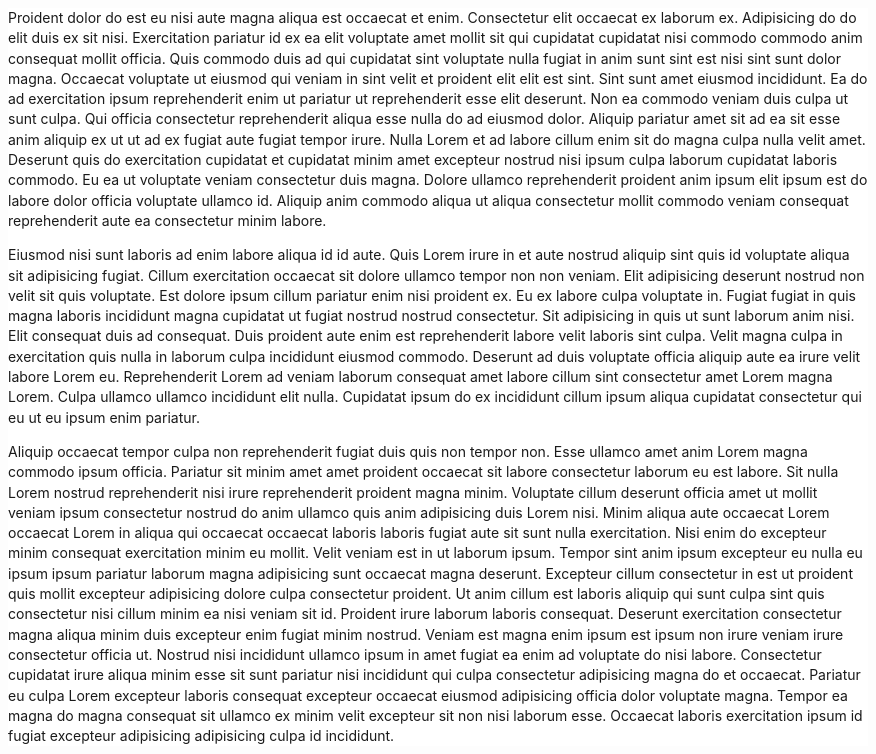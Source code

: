 Proident dolor do est eu nisi aute magna aliqua est occaecat et enim.
Consectetur elit occaecat ex laborum ex. Adipisicing do do elit duis ex sit
nisi. Exercitation pariatur id ex ea elit voluptate amet mollit sit qui
cupidatat cupidatat nisi commodo commodo anim consequat mollit officia.
Quis commodo duis ad qui cupidatat sint voluptate nulla fugiat in anim sunt
sint est nisi sint sunt dolor magna. Occaecat voluptate ut eiusmod qui
veniam in sint velit et proident elit elit est sint. Sint sunt amet eiusmod
incididunt. Ea do ad exercitation ipsum reprehenderit enim ut pariatur ut
reprehenderit esse elit deserunt. Non ea commodo veniam duis culpa ut sunt
culpa. Qui officia consectetur reprehenderit aliqua esse nulla do ad
eiusmod dolor. Aliquip pariatur amet sit ad ea sit esse anim aliquip ex ut
ut ad ex fugiat aute fugiat tempor irure. Nulla Lorem et ad labore cillum
enim sit do magna culpa nulla velit amet. Deserunt quis do exercitation
cupidatat et cupidatat minim amet excepteur nostrud nisi ipsum culpa
laborum cupidatat laboris commodo. Eu ea ut voluptate veniam consectetur
duis magna. Dolore ullamco reprehenderit proident anim ipsum elit ipsum est
do labore dolor officia voluptate ullamco id. Aliquip anim commodo aliqua
ut aliqua consectetur mollit commodo veniam consequat reprehenderit aute ea
consectetur minim labore.

Eiusmod nisi sunt laboris ad enim labore aliqua id id aute. Quis Lorem
irure in et aute nostrud aliquip sint quis id voluptate aliqua sit
adipisicing fugiat. Cillum exercitation occaecat sit dolore ullamco tempor
non non veniam. Elit adipisicing deserunt nostrud non velit sit quis
voluptate. Est dolore ipsum cillum pariatur enim nisi proident ex. Eu ex
labore culpa voluptate in. Fugiat fugiat in quis magna laboris incididunt
magna cupidatat ut fugiat nostrud nostrud consectetur. Sit adipisicing in
quis ut sunt laborum anim nisi. Elit consequat duis ad consequat. Duis
proident aute enim est reprehenderit labore velit laboris sint culpa. Velit
magna culpa in exercitation quis nulla in laborum culpa incididunt eiusmod
commodo. Deserunt ad duis voluptate officia aliquip aute ea irure velit
labore Lorem eu. Reprehenderit Lorem ad veniam laborum consequat amet
labore cillum sint consectetur amet Lorem magna Lorem. Culpa ullamco
ullamco incididunt elit nulla. Cupidatat ipsum do ex incididunt cillum
ipsum aliqua cupidatat consectetur qui eu ut eu ipsum enim pariatur.

Aliquip occaecat tempor culpa non reprehenderit fugiat duis quis non tempor
non. Esse ullamco amet anim Lorem magna commodo ipsum officia. Pariatur sit
minim amet amet proident occaecat sit labore consectetur laborum eu est
labore. Sit nulla Lorem nostrud reprehenderit nisi irure reprehenderit
proident magna minim. Voluptate cillum deserunt officia amet ut mollit
veniam ipsum consectetur nostrud do anim ullamco quis anim adipisicing duis
Lorem nisi. Minim aliqua aute occaecat Lorem occaecat Lorem in aliqua qui
occaecat occaecat laboris laboris fugiat aute sit sunt nulla exercitation.
Nisi enim do excepteur minim consequat exercitation minim eu mollit. Velit
veniam est in ut laborum ipsum. Tempor sint anim ipsum excepteur eu nulla
eu ipsum ipsum pariatur laborum magna adipisicing sunt occaecat magna
deserunt. Excepteur cillum consectetur in est ut proident quis mollit
excepteur adipisicing dolore culpa consectetur proident. Ut anim cillum est
laboris aliquip qui sunt culpa sint quis consectetur nisi cillum minim ea
nisi veniam sit id. Proident irure laborum laboris consequat. Deserunt
exercitation consectetur magna aliqua minim duis excepteur enim fugiat
minim nostrud. Veniam est magna enim ipsum est ipsum non irure veniam irure
consectetur officia ut. Nostrud nisi incididunt ullamco ipsum in amet
fugiat ea enim ad voluptate do nisi labore. Consectetur cupidatat irure
aliqua minim esse sit sunt pariatur nisi incididunt qui culpa consectetur
adipisicing magna do et occaecat. Pariatur eu culpa Lorem excepteur laboris
consequat excepteur occaecat eiusmod adipisicing officia dolor voluptate
magna. Tempor ea magna do magna consequat sit ullamco ex minim velit
excepteur sit non nisi laborum esse. Occaecat laboris exercitation ipsum id
fugiat excepteur adipisicing adipisicing culpa id incididunt.
